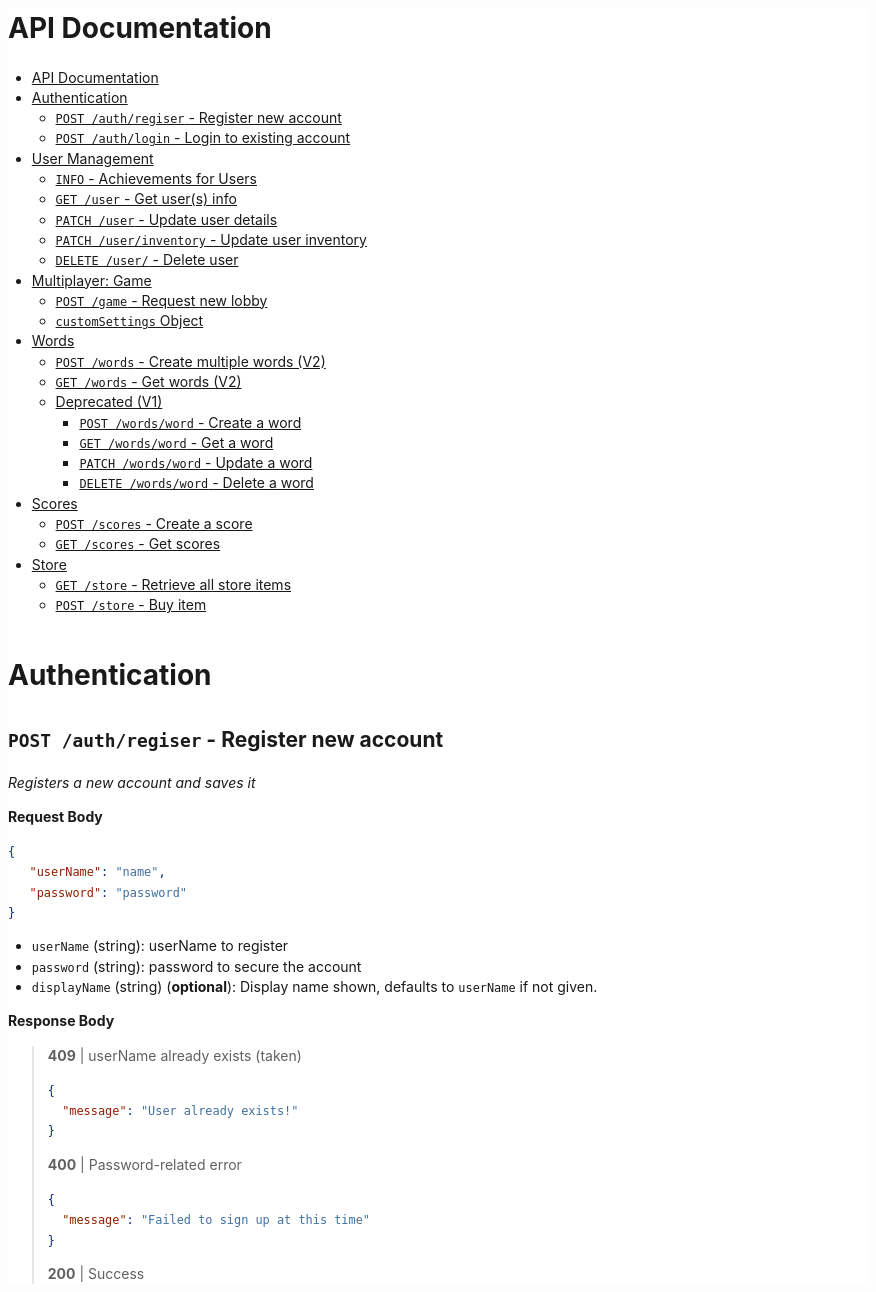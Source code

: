 # API Documentation

- [API Documentation](#api-documentation)
- [Authentication](#authentication)
  - [`POST /auth/regiser` - Register new account](#post-authregiser---register-new-account)
  - [`POST /auth/login` - Login to existing account](#post-authlogin---login-to-existing-account)
- [User Management](#user-management)
  - [`INFO` - Achievements for Users](#info---achievements-for-users)
  - [`GET /user` - Get user(s) info](#get-user---get-users-info)
  - [`PATCH /user` - Update user details](#patch-user---update-user-details)
  - [`PATCH /user/inventory` - Update user inventory](#patch-user---update-user-inventory)
  - [`DELETE /user/` - Delete user](#delete-user---delete-user)
- [Multiplayer: Game](#multiplayer-game)
  - [`POST /game` - Request new lobby](#post-game---request-new-lobby)
  - [`customSettings` Object](#customsettings-object)
- [Words](#words)
  - [`POST /words` - Create multiple words (V2)](#post-words---create-multiple-words-v2)
  - [`GET /words` - Get words (V2)](#get-words---get-words-v2)
  - [Deprecated (V1)](#deprecated-v1)
    - [`POST /words/word` - Create a word](#post-wordsword---create-a-word)
    - [`GET /words/word` - Get a word](#get-wordsword---get-a-word)
    - [`PATCH /words/word` - Update a word](#patch-wordsword---update-a-word)
    - [`DELETE /words/word` - Delete a word](#delete-wordsword---delete-a-word)
- [Scores](#scores)
  - [`POST /scores` - Create a score](#post-scores---create-a-score)
  - [`GET /scores` - Get scores](#get-scores---get-scores)
- [Store](#store)
  - [`GET /store` - Retrieve all store items](#get-store---retrieve-store-items)
  - [`POST /store` - Buy item](#post-store---buy-item)


# Authentication
## `POST /auth/regiser` - Register new account
*Registers a new account and saves it*

**Request Body**
```json
{
   "userName": "name",
   "password": "password"
}
```
- `userName` (string): userName to register
- `password` (string): password to secure the account
- `displayName` (string) (**optional**): Display name shown, defaults to `userName` if not given.

**Response Body**
>**409** | userName already exists (taken)
>```json
>{
>   "message": "User already exists!"
>}
>```
>
>**400** | Password-related error
>```json
>{
>   "message": "Failed to sign up at this time"
>}
>```
>
>**200** | Success